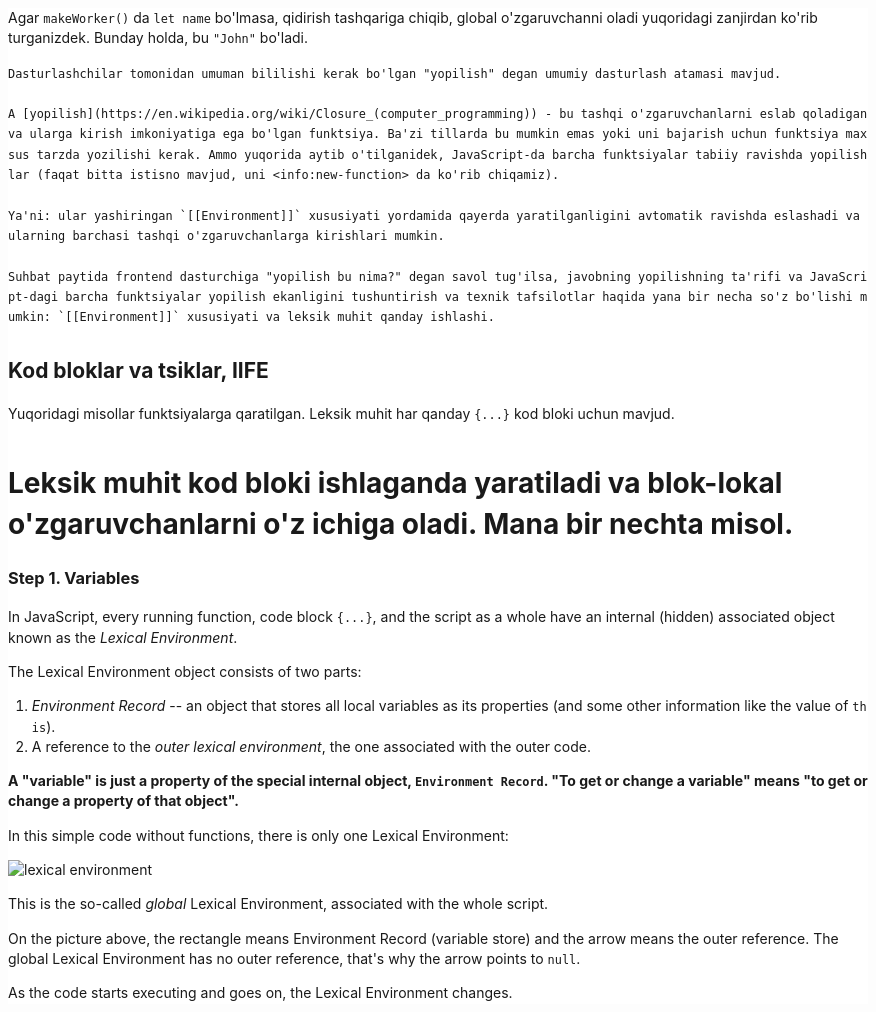Agar `makeWorker()` da `let name` bo'lmasa, qidirish tashqariga chiqib, global o'zgaruvchanni oladi yuqoridagi zanjirdan ko'rib turganizdek. Bunday holda, bu `"John"` bo'ladi.

```smart header="Yopilish"
Dasturlashchilar tomonidan umuman bililishi kerak bo'lgan "yopilish" degan umumiy dasturlash atamasi mavjud.

A [yopilish](https://en.wikipedia.org/wiki/Closure_(computer_programming)) - bu tashqi o'zgaruvchanlarni eslab qoladigan va ularga kirish imkoniyatiga ega bo'lgan funktsiya. Ba'zi tillarda bu mumkin emas yoki uni bajarish uchun funktsiya maxsus tarzda yozilishi kerak. Ammo yuqorida aytib o'tilganidek, JavaScript-da barcha funktsiyalar tabiiy ravishda yopilishlar (faqat bitta istisno mavjud, uni <info:new-function> da ko'rib chiqamiz).

Ya'ni: ular yashiringan `[[Environment]]` xususiyati yordamida qayerda yaratilganligini avtomatik ravishda eslashadi va ularning barchasi tashqi o'zgaruvchanlarga kirishlari mumkin.

Suhbat paytida frontend dasturchiga "yopilish bu nima?" degan savol tug'ilsa, javobning yopilishning ta'rifi va JavaScript-dagi barcha funktsiyalar yopilish ekanligini tushuntirish va texnik tafsilotlar haqida yana bir necha so'z bo'lishi mumkin: `[[Environment]]` xususiyati va leksik muhit qanday ishlashi.
```

## Kod bloklar va tsiklar, IIFE

Yuqoridagi misollar funktsiyalarga qaratilgan. Leksik muhit har qanday `{...}` kod bloki uchun mavjud.

Leksik muhit kod bloki ishlaganda yaratiladi va blok-lokal o'zgaruvchanlarni o'z ichiga oladi. Mana bir nechta misol.
=======
### Step 1. Variables

In JavaScript, every running function, code block `{...}`, and the script as a whole have an internal (hidden) associated object known as the *Lexical Environment*.

The Lexical Environment object consists of two parts:

1. *Environment Record* -- an object that stores all local variables as its properties (and some other information like the value of `this`).
2. A reference to the *outer lexical environment*, the one associated with the outer code.

**A "variable" is just a property of the special internal object, `Environment Record`. "To get or change a variable" means "to get or change a property of that object".**

In this simple code without functions, there is only one Lexical Environment:

![lexical environment](lexical-environment-global.svg)

This is the so-called *global* Lexical Environment, associated with the whole script.

On the picture above, the rectangle means Environment Record (variable store) and the arrow means the outer reference. The global Lexical Environment has no outer reference, that's why the arrow points to `null`.

As the code starts executing and goes on, the Lexical Environment changes.

